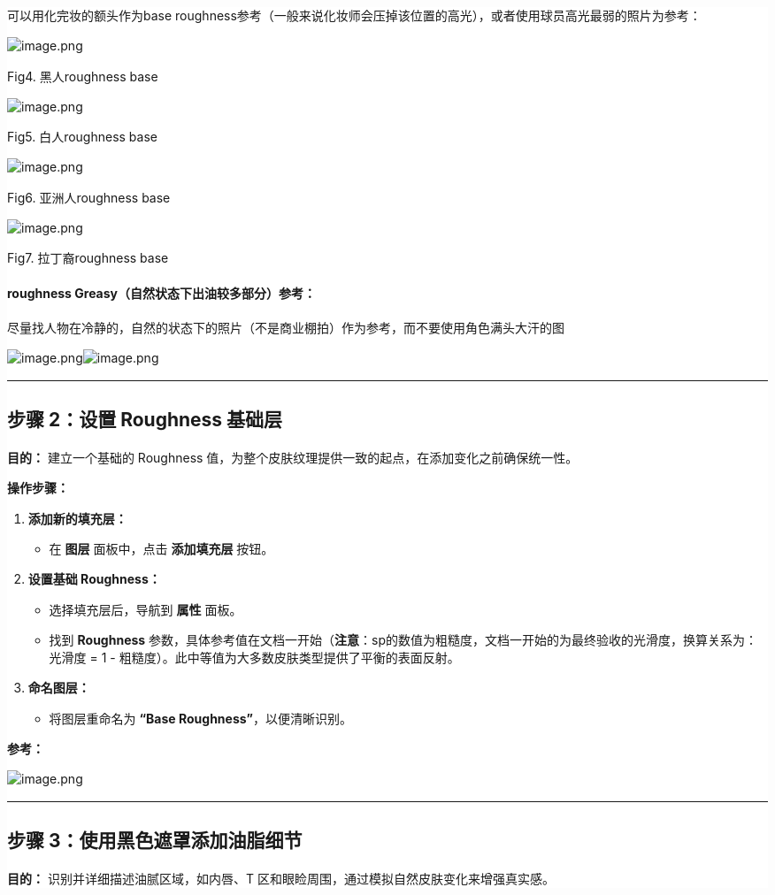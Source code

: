 可以用化完妆的额头作为base roughness参考（一般来说化妆师会压掉该位置的高光），或者使用球员高光最弱的照片为参考：

![image.png](https://alidocs.oss-cn-zhangjiakou.aliyuncs.com/res/1GXn4B6vWg3KODQ4/img/98bf9dd8-ba6d-4c9e-9528-8f1882c8d248.png)

Fig4. 黑人roughness base

![image.png](https://alidocs.oss-cn-zhangjiakou.aliyuncs.com/res/1GXn4B6vWg3KODQ4/img/c319262c-c917-470a-985c-748921ee61ef.png)

Fig5. 白人roughness base

![image.png](https://alidocs.oss-cn-zhangjiakou.aliyuncs.com/res/1GXn4B6vWg3KODQ4/img/7c58bd51-8fb4-4166-8412-0d5e7b802e13.png)

Fig6. 亚洲人roughness base

![image.png](https://alidocs.oss-cn-zhangjiakou.aliyuncs.com/res/1GXn4B6vWg3KODQ4/img/5a02f7da-32f4-4c1d-a1af-8a78062470c1.png)

Fig7. 拉丁裔roughness base

#### roughness Greasy（自然状态下出油较多部分）参考：

尽量找人物在冷静的，自然的状态下的照片（不是商业棚拍）作为参考，而不要使用角色满头大汗的图

![image.png](https://alidocs.oss-cn-zhangjiakou.aliyuncs.com/res/1GXn4B6vWg3KODQ4/img/ed866244-052a-4f29-9e23-121c0f7fc19c.png)![image.png](https://alidocs.oss-cn-zhangjiakou.aliyuncs.com/res/1GXn4B6vWg3KODQ4/img/f82e920f-2af0-44e9-b2f6-1afa6c1aca37.png)

---

## 步骤 2：设置 Roughness 基础层

**目的：** 建立一个基础的 Roughness 值，为整个皮肤纹理提供一致的起点，在添加变化之前确保统一性。

**操作步骤：**

1.  **添加新的填充层：**
    
    *   在 **图层** 面板中，点击 **添加填充层** 按钮。
        
2.  **设置基础 Roughness：**
    
    *   选择填充层后，导航到 **属性** 面板。
        
    *   找到 **Roughness** 参数，具体参考值在文档一开始（**注意**：sp的数值为粗糙度，文档一开始的为最终验收的光滑度，换算关系为：光滑度 = 1 - 粗糙度）。此中等值为大多数皮肤类型提供了平衡的表面反射。
        
3.  **命名图层：**
    
    *   将图层重命名为 **“Base Roughness”**，以便清晰识别。
        

**参考：**

![image.png](https://alidocs.oss-cn-zhangjiakou.aliyuncs.com/res/1GXn4B6vWg3KODQ4/img/683ebc2a-fa49-46a1-8c53-aa7fd0ef8d36.png)

---

## 步骤 3：使用黑色遮罩添加油脂细节

**目的：** 识别并详细描述油腻区域，如内唇、T 区和眼睑周围，通过模拟自然皮肤变化来增强真实感。
